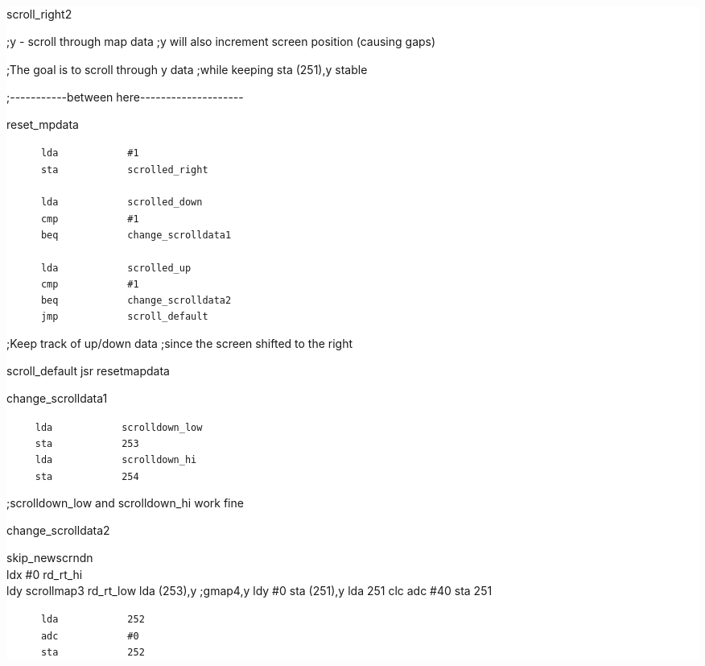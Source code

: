                                    
scroll_right2        

;y - scroll through map data
;y will also increment screen position (causing gaps)

;The goal is to scroll through y data
;while keeping sta (251),y stable     


;-----------between here--------------------

reset_mpdata

          lda            #1        
          sta            scrolled_right

          lda            scrolled_down
          cmp            #1        
          beq            change_scrolldata1

          lda            scrolled_up
          cmp            #1        
          beq            change_scrolldata2
          jmp            scroll_default

;Keep track of up/down data
;since the screen shifted to the right

scroll_default
         jsr            resetmapdata


change_scrolldata1

         lda            scrolldown_low
         sta            253
         lda            scrolldown_hi
         sta            254

;scrolldown_low and scrolldown_hi work fine

change_scrolldata2   

skip_newscrndn       
          ldx            #0
rd_rt_hi   
          ldy            scrollmap3
rd_rt_low 
          lda            (253),y   ;gmap4,y
          ldy            #0
          sta            (251),y
          lda            251
          clc
          adc            #40
          sta            251       

          lda            252
          adc            #0
          sta            252     
